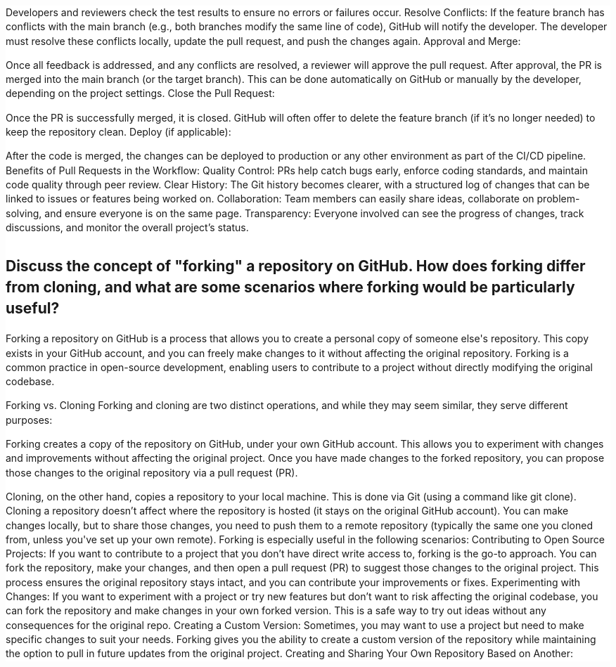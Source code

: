 Developers and reviewers check the test results to ensure no errors or failures occur.
Resolve Conflicts:
If the feature branch has conflicts with the main branch (e.g., both branches modify the same line of code), GitHub will notify the developer. The developer must resolve these conflicts locally, update the pull request, and push the changes again.
Approval and Merge:

Once all feedback is addressed, and any conflicts are resolved, a reviewer will approve the pull request.
After approval, the PR is merged into the main branch (or the target branch). This can be done automatically on GitHub or manually by the developer, depending on the project settings.
Close the Pull Request:

Once the PR is successfully merged, it is closed. GitHub will often offer to delete the feature branch (if it’s no longer needed) to keep the repository clean.
Deploy (if applicable):

After the code is merged, the changes can be deployed to production or any other environment as part of the CI/CD pipeline.
Benefits of Pull Requests in the Workflow:
Quality Control: PRs help catch bugs early, enforce coding standards, and maintain code quality through peer review.
Clear History: The Git history becomes clearer, with a structured log of changes that can be linked to issues or features being worked on.
Collaboration: Team members can easily share ideas, collaborate on problem-solving, and ensure everyone is on the same page.
Transparency: Everyone involved can see the progress of changes, track discussions, and monitor the overall project’s status.
## Discuss the concept of "forking" a repository on GitHub. How does forking differ from cloning, and what are some scenarios where forking would be particularly useful?
Forking a repository on GitHub is a process that allows you to create a personal copy of someone else's repository. This copy exists in your GitHub account, and you can freely make changes to it without affecting the original repository. Forking is a common practice in open-source development, enabling users to contribute to a project without directly modifying the original codebase.

Forking vs. Cloning
Forking and cloning are two distinct operations, and while they may seem similar, they serve different purposes:

Forking creates a copy of the repository on GitHub, under your own GitHub account. This allows you to experiment with changes and improvements without affecting the original project. Once you have made changes to the forked repository, you can propose those changes to the original repository via a pull request (PR).

Cloning, on the other hand, copies a repository to your local machine. This is done via Git (using a command like git clone). Cloning a repository doesn’t affect where the repository is hosted (it stays on the original GitHub account). You can make changes locally, but to share those changes, you need to push them to a remote repository (typically the same one you cloned from, unless you've set up your own remote).
Forking is especially useful in the following scenarios:
Contributing to Open Source Projects:
If you want to contribute to a project that you don’t have direct write access to, forking is the go-to approach. You can fork the repository, make your changes, and then open a pull request (PR) to suggest those changes to the original project. This process ensures the original repository stays intact, and you can contribute your improvements or fixes.
Experimenting with Changes:
If you want to experiment with a project or try new features but don’t want to risk affecting the original codebase, you can fork the repository and make changes in your own forked version. This is a safe way to try out ideas without any consequences for the original repo.
Creating a Custom Version:
Sometimes, you may want to use a project but need to make specific changes to suit your needs. Forking gives you the ability to create a custom version of the repository while maintaining the option to pull in future updates from the original project.
Creating and Sharing Your Own Repository Based on Another:
